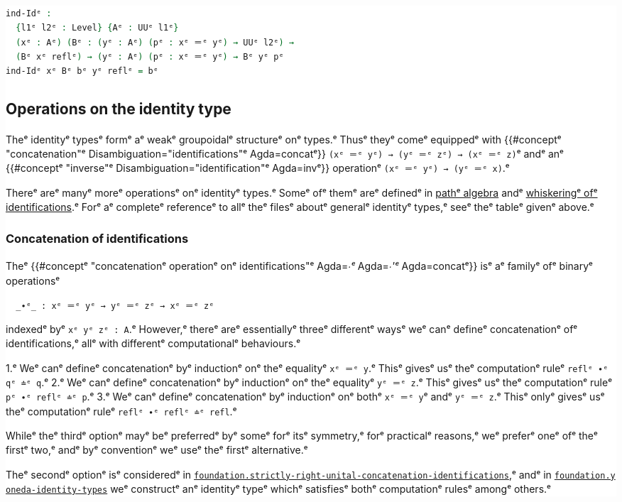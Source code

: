 ```agda
ind-Idᵉ :
  {l1ᵉ l2ᵉ : Level} {Aᵉ : UUᵉ l1ᵉ}
  (xᵉ : Aᵉ) (Bᵉ : (yᵉ : Aᵉ) (pᵉ : xᵉ ＝ᵉ yᵉ) → UUᵉ l2ᵉ) →
  (Bᵉ xᵉ reflᵉ) → (yᵉ : Aᵉ) (pᵉ : xᵉ ＝ᵉ yᵉ) → Bᵉ yᵉ pᵉ
ind-Idᵉ xᵉ Bᵉ bᵉ yᵉ reflᵉ = bᵉ
```

## Operations on the identity type

Theᵉ identityᵉ typesᵉ formᵉ aᵉ weakᵉ groupoidalᵉ structureᵉ onᵉ types.ᵉ Thusᵉ theyᵉ comeᵉ
equippedᵉ with
{{#conceptᵉ "concatenation"ᵉ Disambiguation="identifications"ᵉ Agda=concatᵉ}}
`(xᵉ ＝ᵉ yᵉ) → (yᵉ ＝ᵉ zᵉ) → (xᵉ ＝ᵉ z)`ᵉ andᵉ anᵉ
{{#conceptᵉ "inverse"ᵉ Disambiguation="identification"ᵉ Agda=invᵉ}} operationᵉ
`(xᵉ ＝ᵉ yᵉ) → (yᵉ ＝ᵉ x)`.ᵉ

Thereᵉ areᵉ manyᵉ moreᵉ operationsᵉ onᵉ identityᵉ types.ᵉ Someᵉ ofᵉ themᵉ areᵉ definedᵉ in
[pathᵉ algebra](foundation.path-algebra.mdᵉ) andᵉ
[whiskeringᵉ ofᵉ identifications](foundation.whiskering-identifications-concatenation.md).ᵉ
Forᵉ aᵉ completeᵉ referenceᵉ to allᵉ theᵉ filesᵉ aboutᵉ generalᵉ identityᵉ types,ᵉ seeᵉ theᵉ
tableᵉ givenᵉ above.ᵉ

### Concatenation of identifications

Theᵉ
{{#conceptᵉ "concatenationᵉ operationᵉ onᵉ identifications"ᵉ Agda=_∙ᵉ_ Agda=_∙'ᵉ_ Agda=concatᵉ}}
isᵉ aᵉ familyᵉ ofᵉ binaryᵉ operationsᵉ

```text
  _∙ᵉ_ : xᵉ ＝ᵉ yᵉ → yᵉ ＝ᵉ zᵉ → xᵉ ＝ᵉ zᵉ
```

indexedᵉ byᵉ `xᵉ yᵉ zᵉ : A`.ᵉ However,ᵉ thereᵉ areᵉ essentiallyᵉ threeᵉ differentᵉ waysᵉ weᵉ
canᵉ defineᵉ concatenationᵉ ofᵉ identifications,ᵉ allᵉ with differentᵉ computationalᵉ
behaviours.ᵉ

1.ᵉ Weᵉ canᵉ defineᵉ concatenationᵉ byᵉ inductionᵉ onᵉ theᵉ equalityᵉ `xᵉ ＝ᵉ y`.ᵉ Thisᵉ givesᵉ
   usᵉ theᵉ computationᵉ ruleᵉ `reflᵉ ∙ᵉ qᵉ ≐ᵉ q`.ᵉ
2.ᵉ Weᵉ canᵉ defineᵉ concatenationᵉ byᵉ inductionᵉ onᵉ theᵉ equalityᵉ `yᵉ ＝ᵉ z`.ᵉ Thisᵉ givesᵉ
   usᵉ theᵉ computationᵉ ruleᵉ `pᵉ ∙ᵉ reflᵉ ≐ᵉ p`.ᵉ
3.ᵉ Weᵉ canᵉ defineᵉ concatenationᵉ byᵉ inductionᵉ onᵉ bothᵉ `xᵉ ＝ᵉ y`ᵉ andᵉ `yᵉ ＝ᵉ z`.ᵉ Thisᵉ
   onlyᵉ givesᵉ usᵉ theᵉ computationᵉ ruleᵉ `reflᵉ ∙ᵉ reflᵉ ≐ᵉ refl`.ᵉ

Whileᵉ theᵉ thirdᵉ optionᵉ mayᵉ beᵉ preferredᵉ byᵉ someᵉ forᵉ itsᵉ symmetry,ᵉ forᵉ practicalᵉ
reasons,ᵉ weᵉ preferᵉ oneᵉ ofᵉ theᵉ firstᵉ two,ᵉ andᵉ byᵉ conventionᵉ weᵉ useᵉ theᵉ firstᵉ
alternative.ᵉ

Theᵉ secondᵉ optionᵉ isᵉ consideredᵉ in
[`foundation.strictly-right-unital-concatenation-identifications`](foundation.strictly-right-unital-concatenation-identifications.md),ᵉ
andᵉ in [`foundation.yoneda-identity-types`](foundation.yoneda-identity-types.mdᵉ)
weᵉ constructᵉ anᵉ identityᵉ typeᵉ whichᵉ satisfiesᵉ bothᵉ computationᵉ rulesᵉ amongᵉ
others.ᵉ
